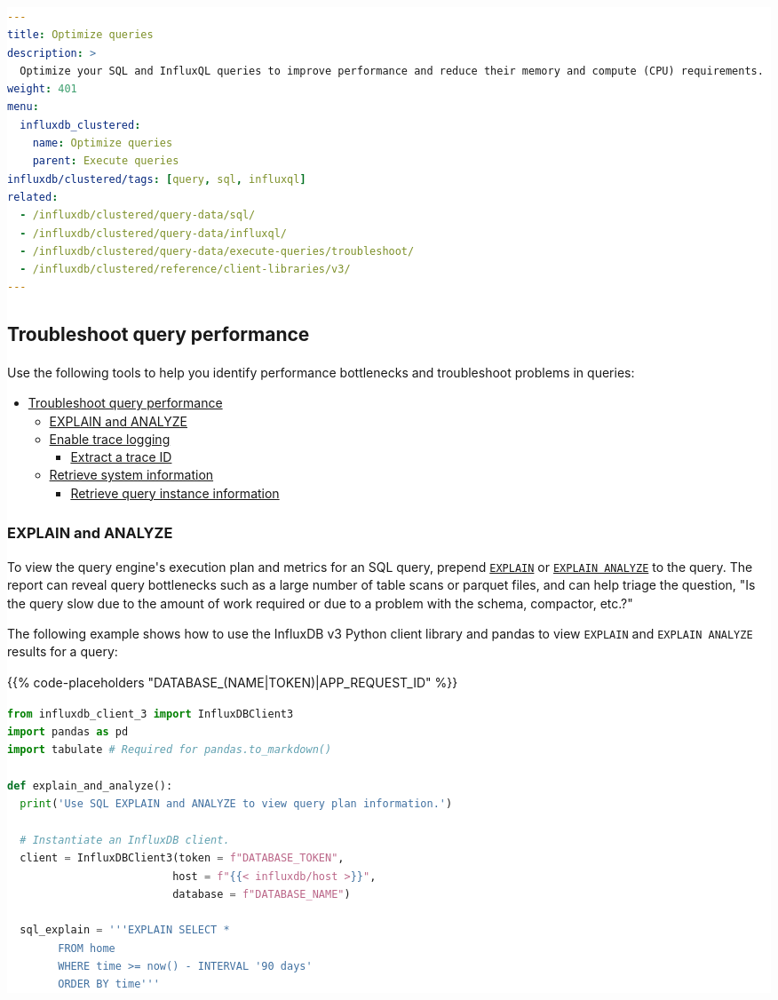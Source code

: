 ```yaml
---
title: Optimize queries
description: >
  Optimize your SQL and InfluxQL queries to improve performance and reduce their memory and compute (CPU) requirements.
weight: 401
menu:
  influxdb_clustered:
    name: Optimize queries
    parent: Execute queries
influxdb/clustered/tags: [query, sql, influxql]
related:
  - /influxdb/clustered/query-data/sql/
  - /influxdb/clustered/query-data/influxql/
  - /influxdb/clustered/query-data/execute-queries/troubleshoot/
  - /influxdb/clustered/reference/client-libraries/v3/
---
```


## Troubleshoot query performance

Use the following tools to help you identify performance bottlenecks and troubleshoot problems in queries:



- [Troubleshoot query performance](#troubleshoot-query-performance)
  - [EXPLAIN and ANALYZE](#explain-and-analyze)
  - [Enable trace logging](#enable-trace-logging)
    - [Extract a trace ID](#extract-a-trace-id)
  - [Retrieve system information](#retrieve-system-information)
    - [Retrieve query instance information](#retrieve-query-instance-information)



### EXPLAIN and ANALYZE

To view the query engine's execution plan and metrics for an SQL query, prepend [`EXPLAIN`](/influxdb/clustered/reference/sql/explain/) or [`EXPLAIN ANALYZE`](/influxdb/clustered/reference/sql/explain/#explain-analyze) to the query.
The report can reveal query bottlenecks such as a large number of table scans or parquet files, and can help triage the question, "Is the query slow due to the amount of work required or due to a problem with the schema, compactor, etc.?"

The following example shows how to use the InfluxDB v3 Python client library and pandas to view `EXPLAIN` and `EXPLAIN ANALYZE` results for a query:



{{% code-placeholders "DATABASE_(NAME|TOKEN)|APP_REQUEST_ID" %}}
```python
from influxdb_client_3 import InfluxDBClient3
import pandas as pd
import tabulate # Required for pandas.to_markdown()

def explain_and_analyze():
  print('Use SQL EXPLAIN and ANALYZE to view query plan information.')

  # Instantiate an InfluxDB client.
  client = InfluxDBClient3(token = f"DATABASE_TOKEN",
                          host = f"{{< influxdb/host >}}",
                          database = f"DATABASE_NAME")

  sql_explain = '''EXPLAIN SELECT *
        FROM home
        WHERE time >= now() - INTERVAL '90 days'
        ORDER BY time'''
```